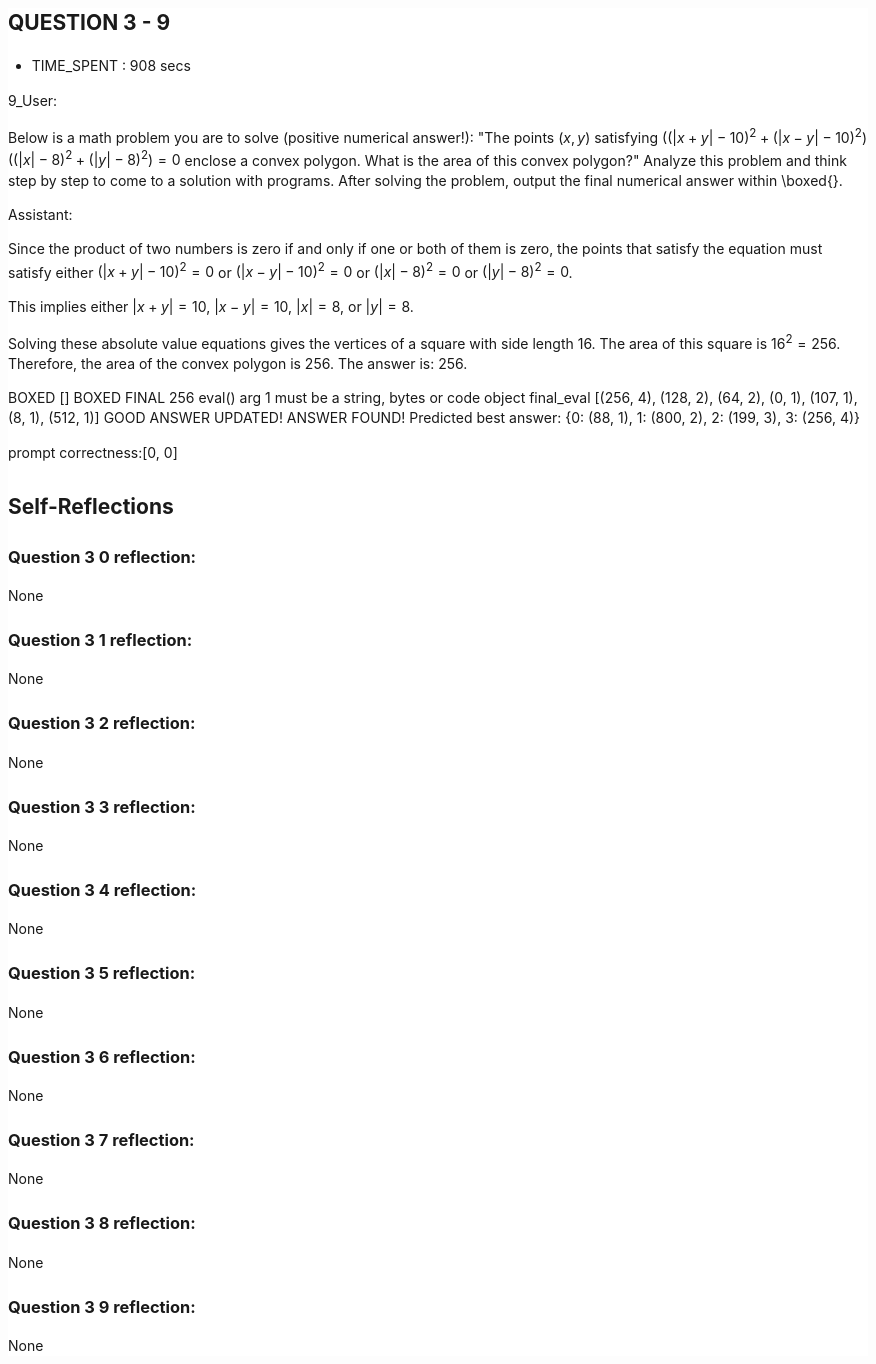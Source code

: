

## QUESTION 3 - 9 
- TIME_SPENT : 908 secs

9_User:


Below is a math problem you are to solve (positive numerical answer!):
"The points $\left(x, y\right)$ satisfying $((\vert x + y \vert - 10)^2 + ( \vert x - y \vert - 10)^2)((\vert x \vert - 8)^2 + ( \vert y \vert - 8)^2) = 0$ enclose a convex polygon. What is the area of this convex polygon?"
Analyze this problem and think step by step to come to a solution with programs. After solving the problem, output the final numerical answer within \boxed{}.

Assistant:

 Since the product of two numbers is zero if and only if one or both of them is zero, the points that satisfy the equation must satisfy either $(\vert x + y \vert - 10)^2 = 0$ or $(\vert x - y \vert - 10)^2 = 0$ or $(\vert x \vert - 8)^2 = 0$ or $(\vert y \vert - 8)^2 = 0$. 

This implies either $\vert x + y \vert = 10$, $\vert x - y \vert = 10$, $\vert x \vert = 8$, or $\vert y \vert = 8$. 

Solving these absolute value equations gives the vertices of a square with side length $16$. The area of this square is $16^2 = 256$. Therefore, the area of the convex polygon is $256$. The answer is: $256$.

BOXED []
BOXED FINAL 256
eval() arg 1 must be a string, bytes or code object final_eval
[(256, 4), (128, 2), (64, 2), (0, 1), (107, 1), (8, 1), (512, 1)]
GOOD ANSWER UPDATED!
ANSWER FOUND!
Predicted best answer: {0: (88, 1), 1: (800, 2), 2: (199, 3), 3: (256, 4)}

prompt correctness:[0, 0]

## Self-Reflections

### Question 3 0 reflection:
None
### Question 3 1 reflection:
None
### Question 3 2 reflection:
None
### Question 3 3 reflection:
None
### Question 3 4 reflection:
None
### Question 3 5 reflection:
None
### Question 3 6 reflection:
None
### Question 3 7 reflection:
None
### Question 3 8 reflection:
None
### Question 3 9 reflection:
None